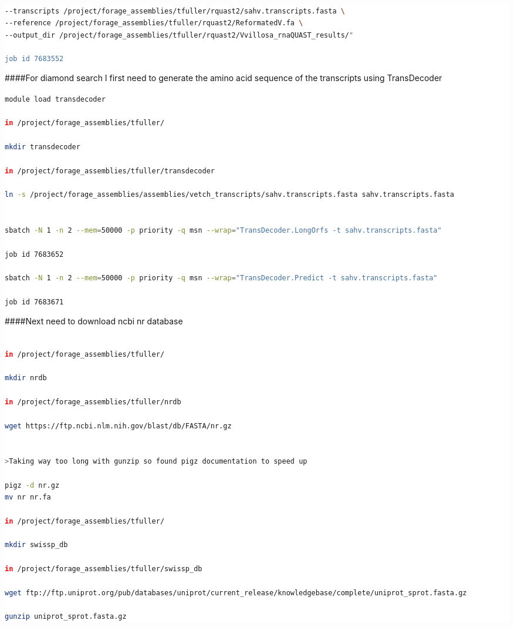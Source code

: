```bash
--transcripts /project/forage_assemblies/tfuller/rquast2/sahv.transcripts.fasta \
--reference /project/forage_assemblies/tfuller/rquast2/ReformatedV.fa \
--output_dir /project/forage_assemblies/tfuller/rquast2/Vvillosa_rnaQUAST_results/"

job id 7683552
```

####For diamond search I first need to generate the amino acid sequence of the transcripts using TransDecoder

```bash
module load transdecoder

in /project/forage_assemblies/tfuller/

mkdir transdecoder

in /project/forage_assemblies/tfuller/transdecoder

ln -s /project/forage_assemblies/assemblies/vetch_transcripts/sahv.transcripts.fasta sahv.transcripts.fasta


sbatch -N 1 -n 2 --mem=50000 -p priority -q msn --wrap="TransDecoder.LongOrfs -t sahv.transcripts.fasta"

job id 7683652

sbatch -N 1 -n 2 --mem=50000 -p priority -q msn --wrap="TransDecoder.Predict -t sahv.transcripts.fasta"

job id 7683671
```

####Next need to download ncbi nr database

```bash

in /project/forage_assemblies/tfuller/

mkdir nrdb

in /project/forage_assemblies/tfuller/nrdb

wget https://ftp.ncbi.nlm.nih.gov/blast/db/FASTA/nr.gz


>Taking way too long with gunzip so found pigz documentation to speed up

pigz -d nr.gz
mv nr nr.fa

in /project/forage_assemblies/tfuller/

mkdir swissp_db

in /project/forage_assemblies/tfuller/swissp_db

wget ftp://ftp.uniprot.org/pub/databases/uniprot/current_release/knowledgebase/complete/uniprot_sprot.fasta.gz

gunzip uniprot_sprot.fasta.gz
```
